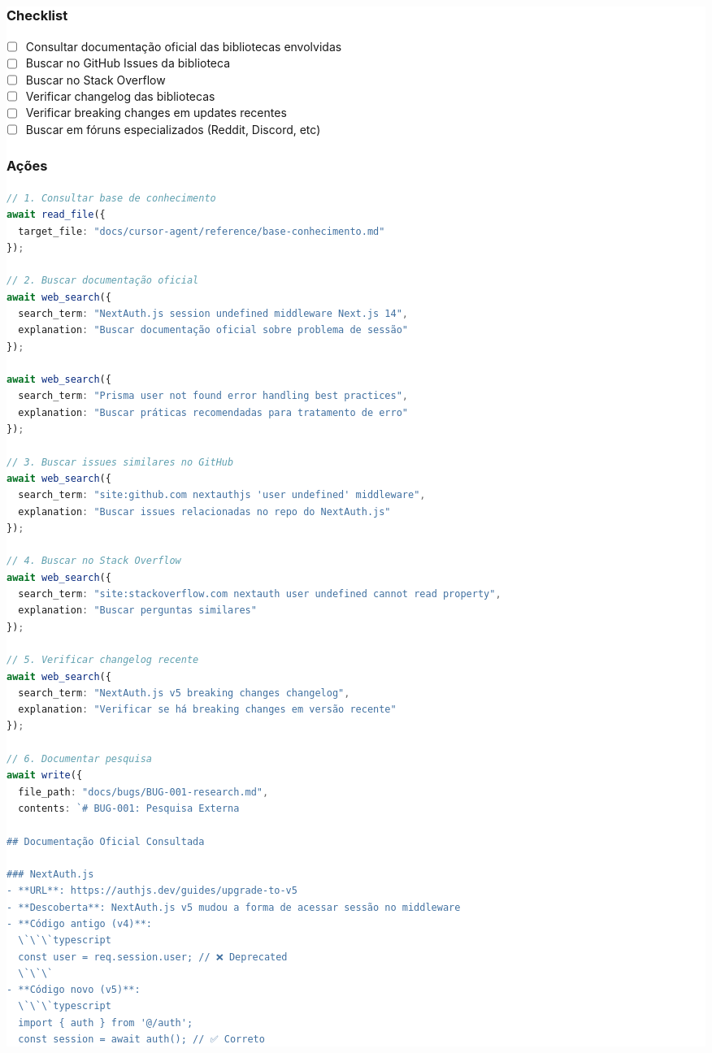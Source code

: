 ### Checklist
- [ ] Consultar documentação oficial das bibliotecas envolvidas
- [ ] Buscar no GitHub Issues da biblioteca
- [ ] Buscar no Stack Overflow
- [ ] Verificar changelog das bibliotecas
- [ ] Verificar breaking changes em updates recentes
- [ ] Buscar em fóruns especializados (Reddit, Discord, etc)

### Ações

```typescript
// 1. Consultar base de conhecimento
await read_file({
  target_file: "docs/cursor-agent/reference/base-conhecimento.md"
});

// 2. Buscar documentação oficial
await web_search({
  search_term: "NextAuth.js session undefined middleware Next.js 14",
  explanation: "Buscar documentação oficial sobre problema de sessão"
});

await web_search({
  search_term: "Prisma user not found error handling best practices",
  explanation: "Buscar práticas recomendadas para tratamento de erro"
});

// 3. Buscar issues similares no GitHub
await web_search({
  search_term: "site:github.com nextauthjs 'user undefined' middleware",
  explanation: "Buscar issues relacionadas no repo do NextAuth.js"
});

// 4. Buscar no Stack Overflow
await web_search({
  search_term: "site:stackoverflow.com nextauth user undefined cannot read property",
  explanation: "Buscar perguntas similares"
});

// 5. Verificar changelog recente
await web_search({
  search_term: "NextAuth.js v5 breaking changes changelog",
  explanation: "Verificar se há breaking changes em versão recente"
});

// 6. Documentar pesquisa
await write({
  file_path: "docs/bugs/BUG-001-research.md",
  contents: `# BUG-001: Pesquisa Externa

## Documentação Oficial Consultada

### NextAuth.js
- **URL**: https://authjs.dev/guides/upgrade-to-v5
- **Descoberta**: NextAuth.js v5 mudou a forma de acessar sessão no middleware
- **Código antigo (v4)**:
  \`\`\`typescript
  const user = req.session.user; // ❌ Deprecated
  \`\`\`
- **Código novo (v5)**:
  \`\`\`typescript
  import { auth } from '@/auth';
  const session = await auth(); // ✅ Correto
```